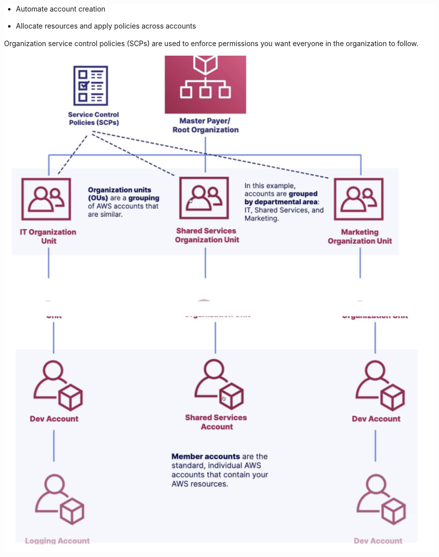 - Automate account creation

- Allocate resources and apply policies across accounts

Organization service control policies (SCPs) are used to enforce permissions you want everyone in the organization to follow.

![Organization](/images/organization.png)
